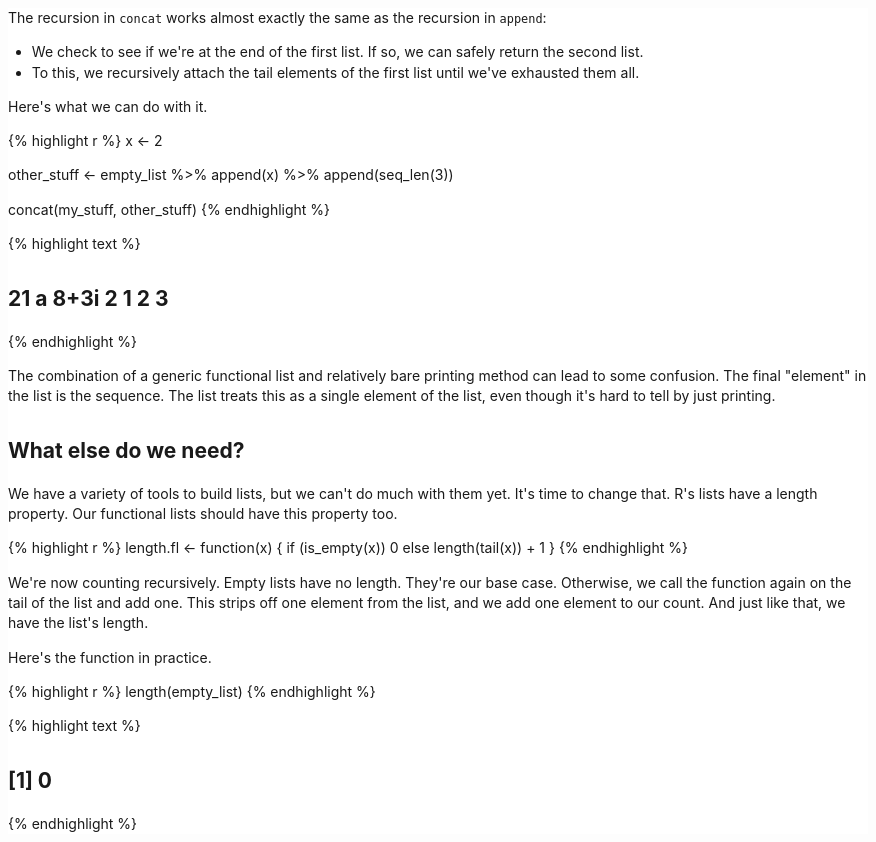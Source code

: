 The recursion in `concat` works almost exactly the same as the recursion in `append`:

* We check to see if we're at the end of the first list. If so, we can safely return the second list.
* To this, we recursively attach the tail elements of the first list until we've exhausted them all.

Here's what we can do with it.


{% highlight r %}
x <- 2

other_stuff <- empty_list %>%
    append(x) %>%
    append(seq_len(3)) 

concat(my_stuff, other_stuff)
{% endhighlight %}



{% highlight text %}
## 21 a 8+3i 2 1 2 3
{% endhighlight %}

The combination of a generic functional list and relatively bare printing method can lead to some confusion. The final "element" in the list is the sequence. The list treats this as a single element of the list, even though it's hard to tell by just printing.

## What else do we need?

We have a variety of tools to build lists, but we can't do much with them yet. It's time to change that. R's lists have a length property. Our functional lists should have this property too.


{% highlight r %}
length.fl <- function(x) {
    if (is_empty(x)) 0
    else length(tail(x)) + 1
}
{% endhighlight %}

We're now counting recursively. Empty lists have no length. They're our base case. Otherwise, we call the function again on the tail of the list and add one. This strips off one element from the list, and we add one element to our count. And just like that, we have the list's length.

Here's the function in practice.


{% highlight r %}
length(empty_list)
{% endhighlight %}



{% highlight text %}
## [1] 0
{% endhighlight %}


[^1]: And thanks Hadley for all of the amazing functional programming ideas in [`purrr`](https://github.com/hadley/purrr)
[^2]: We face other implementation methods, like printing and working with more esoteric data types. This isn't exactly an issue with the implementation of functional lists, so we can skip this issue for now. Just know, for now, that if you throw a data frame in these lists, nothing will print out. Maybe I'll fix that later.
[^3]: Indexing from one would just require changing the base case in the recursion.
[^4]: At least that's how it's supposed to work when you're doing functional programming. You need to set `simplify = FALSE` in the arguments to get back a list.
[^5]: Haskell is slightly special in this regard, using a method called guarded recursion that uses a special kind lazy evaluation to avoid having to create more frames. [See more here](https://wiki.haskell.org/Tail_recursion).